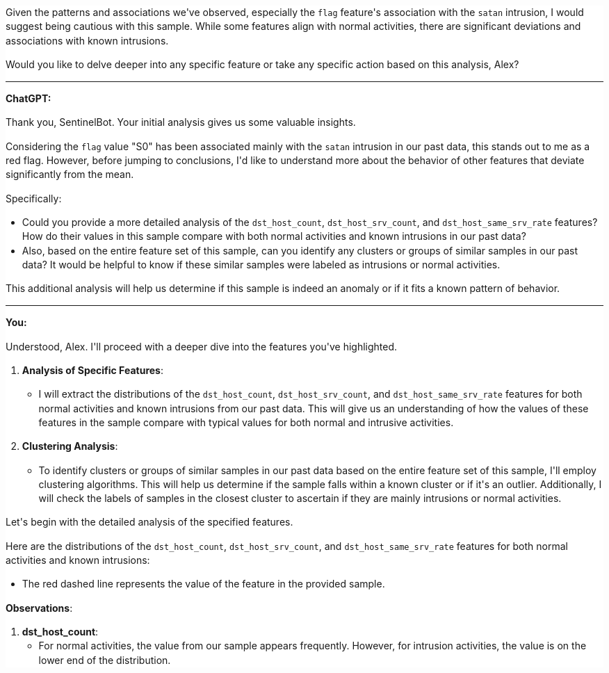 Given the patterns and associations we've observed, especially the `flag` feature's association with the `satan` intrusion, I would suggest being cautious with this sample. While some features align with normal activities, there are significant deviations and associations with known intrusions.

Would you like to delve deeper into any specific feature or take any specific action based on this analysis, Alex?

------------------

**ChatGPT:**

Thank you, SentinelBot. Your initial analysis gives us some valuable insights.

Considering the `flag` value "S0" has been associated mainly with the `satan` intrusion in our past data, this stands out to me as a red flag. However, before jumping to conclusions, I'd like to understand more about the behavior of other features that deviate significantly from the mean.

Specifically:


- Could you provide a more detailed analysis of the `dst_host_count`, `dst_host_srv_count`, and `dst_host_same_srv_rate` features? How do their values in this sample compare with both normal activities and known intrusions in our past data?
- Also, based on the entire feature set of this sample, can you identify any clusters or groups of similar samples in our past data? It would be helpful to know if these similar samples were labeled as intrusions or normal activities.

This additional analysis will help us determine if this sample is indeed an anomaly or if it fits a known pattern of behavior.



------------------

**You:**

Understood, Alex. I'll proceed with a deeper dive into the features you've highlighted.

1. **Analysis of Specific Features**:
   - I will extract the distributions of the `dst_host_count`, `dst_host_srv_count`, and `dst_host_same_srv_rate` features for both normal activities and known intrusions from our past data. This will give us an understanding of how the values of these features in the sample compare with typical values for both normal and intrusive activities.

2. **Clustering Analysis**:
   - To identify clusters or groups of similar samples in our past data based on the entire feature set of this sample, I'll employ clustering algorithms. This will help us determine if the sample falls within a known cluster or if it's an outlier. Additionally, I will check the labels of samples in the closest cluster to ascertain if they are mainly intrusions or normal activities.

Let's begin with the detailed analysis of the specified features.

Here are the distributions of the `dst_host_count`, `dst_host_srv_count`, and `dst_host_same_srv_rate` features for both normal activities and known intrusions:

- The red dashed line represents the value of the feature in the provided sample.
  
**Observations**:

1. **dst_host_count**:
   - For normal activities, the value from our sample appears frequently. However, for intrusion activities, the value is on the lower end of the distribution.
  